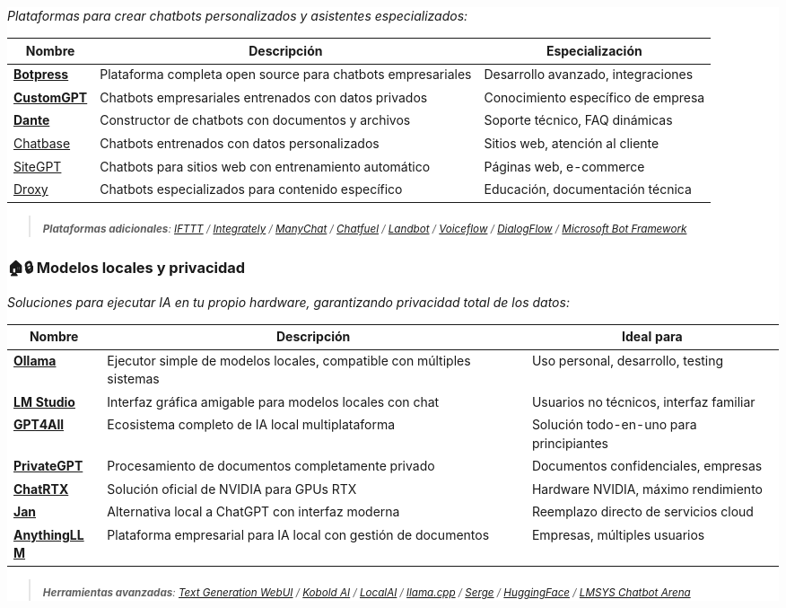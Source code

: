 *Plataformas para crear chatbots personalizados y asistentes especializados:*

<div align=center>

|Nombre|Descripción|Especialización|
|-|-|-|
|[**Botpress**](https://botpress.com/)|Plataforma completa open source para chatbots empresariales|Desarrollo avanzado, integraciones|
|[**CustomGPT**](https://customgpt.ai/)|Chatbots empresariales entrenados con datos privados|Conocimiento específico de empresa|
|[**Dante**](https://dante-ai.com/)|Constructor de chatbots con documentos y archivos|Soporte técnico, FAQ dinámicas|
|[Chatbase](https://www.chatbase.co/)|Chatbots entrenados con datos personalizados|Sitios web, atención al cliente|
|[SiteGPT](https://sitegpt.ai/)|Chatbots para sitios web con entrenamiento automático|Páginas web, e-commerce|
|[Droxy](https://www.droxy.ai/)|Chatbots especializados para contenido específico|Educación, documentación técnica|

</div>

> <sub><i>**Plataformas adicionales**: [IFTTT](https://ifttt.com/) / [Integrately](https://app.integrately.com/) / [ManyChat](https://manychat.com/) / [Chatfuel](https://chatfuel.com/) / [Landbot](https://landbot.io/) / [Voiceflow](https://www.voiceflow.com/) / [DialogFlow](https://dialogflow.cloud.google.com/) / [Microsoft Bot Framework](https://dev.botframework.com/)</i></sub>

### 🏠🔒 Modelos locales y privacidad

*Soluciones para ejecutar IA en tu propio hardware, garantizando privacidad total de los datos:*

<div align=center>

|Nombre|Descripción|Ideal para|
|-|-|-|
|[**Ollama**](https://ollama.com/)|Ejecutor simple de modelos locales, compatible con múltiples sistemas|Uso personal, desarrollo, testing|
|[**LM Studio**](https://lmstudio.ai/)|Interfaz gráfica amigable para modelos locales con chat|Usuarios no técnicos, interfaz familiar|
|[**GPT4All**](https://gpt4all.io/index.html)|Ecosistema completo de IA local multiplataforma|Solución todo-en-uno para principiantes|
|[**PrivateGPT**](https://github.com/zylon-ai/private-gpt/blob/main/README.md)|Procesamiento de documentos completamente privado|Documentos confidenciales, empresas|
|[**ChatRTX**](https://www.nvidia.com/en-us/ai-on-rtx/chatrtx/)|Solución oficial de NVIDIA para GPUs RTX|Hardware NVIDIA, máximo rendimiento|
|[**Jan**](https://jan.ai/)|Alternativa local a ChatGPT con interfaz moderna|Reemplazo directo de servicios cloud|
|[**AnythingLLM**](https://anythingllm.com/)|Plataforma empresarial para IA local con gestión de documentos|Empresas, múltiples usuarios|

</div>

> <sub><i>**Herramientas avanzadas**: [Text Generation WebUI](https://github.com/oobabooga/text-generation-webui) / [Kobold AI](https://github.com/KoboldAI/KoboldAI-Client) / [LocalAI](https://localai.io/) / [llama.cpp](https://github.com/ggerganov/llama.cpp) / [Serge](https://github.com/serge-chat/serge) / [HuggingFace](https://huggingface.co/chat/) / [LMSYS Chatbot Arena](https://chat.lmsys.org/)</i></sub>
